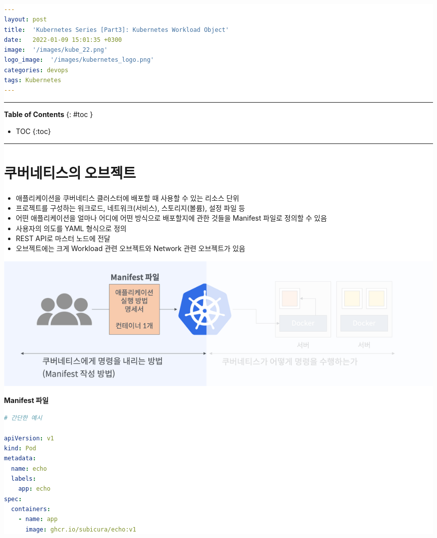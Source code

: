 ```yaml
---
layout: post
title:  'Kubernetes Series [Part3]: Kubernetes Workload Object'
date:   2022-01-09 15:01:35 +0300
image:  '/images/kube_22.png'
logo_image:  '/images/kubernetes_logo.png'
categories: devops
tags: Kubernetes
---
```


---
**Table of Contents**
{: #toc }
*  TOC
{:toc}

---


# 쿠버네티스의 오브젝트

- 애플리케이션을 쿠버네티스 클러스터에 배포할 때 사용할 수 있는 리소스 단위
- 프로젝트를 구성하는 워크로드, 네트워크(서비스), 스토리지(볼륨), 설정 파일 등
- 어떤 애플리케이션을 얼마나 어디에 어떤 방식으로 배포할지에 관한 것들을 Manifest 파일로 정의할 수 있음
- 사용자의 의도를 YAML 형식으로 정의
- REST API로 마스터 노드에 전달
- 오브젝트에는 크게 Workload 관련 오브젝트와 Network 관련 오브젝트가 있음

![](/images/kube_42.png)

**Manifest 파일**  

```yaml
# 간단한 예시

apiVersion: v1
kind: Pod
metadata:
  name: echo
  labels:
    app: echo
spec:
  containers:
    - name: app
      image: ghcr.io/subicura/echo:v1
```

